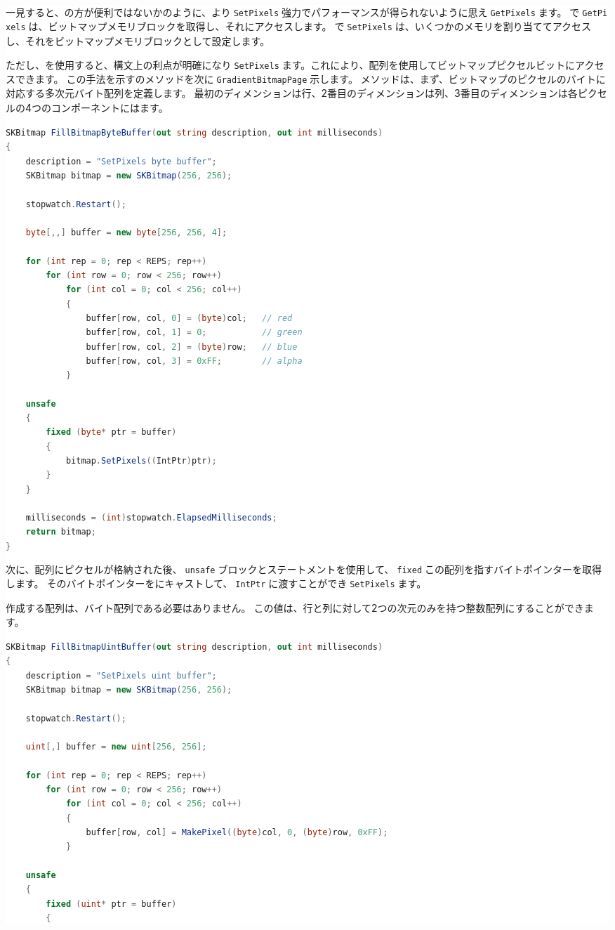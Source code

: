 一見すると、の方が便利ではないかのように、より `SetPixels` 強力でパフォーマンスが得られないように思え `GetPixels` ます。 で `GetPixels` は、ビットマップメモリブロックを取得し、それにアクセスします。 で `SetPixels` は、いくつかのメモリを割り当ててアクセスし、それをビットマップメモリブロックとして設定します。

ただし、を使用すると、構文上の利点が明確になり `SetPixels` ます。これにより、配列を使用してビットマップピクセルビットにアクセスできます。 この手法を示すのメソッドを次に `GradientBitmapPage` 示します。 メソッドは、まず、ビットマップのピクセルのバイトに対応する多次元バイト配列を定義します。 最初のディメンションは行、2番目のディメンションは列、3番目のディメンションは各ピクセルの4つのコンポーネントにはます。

```csharp
SKBitmap FillBitmapByteBuffer(out string description, out int milliseconds)
{
    description = "SetPixels byte buffer";
    SKBitmap bitmap = new SKBitmap(256, 256);

    stopwatch.Restart();

    byte[,,] buffer = new byte[256, 256, 4];

    for (int rep = 0; rep < REPS; rep++)
        for (int row = 0; row < 256; row++)
            for (int col = 0; col < 256; col++)
            {
                buffer[row, col, 0] = (byte)col;   // red
                buffer[row, col, 1] = 0;           // green
                buffer[row, col, 2] = (byte)row;   // blue
                buffer[row, col, 3] = 0xFF;        // alpha
            }

    unsafe
    {
        fixed (byte* ptr = buffer)
        {
            bitmap.SetPixels((IntPtr)ptr);
        }
    }

    milliseconds = (int)stopwatch.ElapsedMilliseconds;
    return bitmap;
}
```

次に、配列にピクセルが格納された後、 `unsafe` ブロックとステートメントを使用して、 `fixed` この配列を指すバイトポインターを取得します。 そのバイトポインターをにキャストして、 `IntPtr` に渡すことができ `SetPixels` ます。

作成する配列は、バイト配列である必要はありません。 この値は、行と列に対して2つの次元のみを持つ整数配列にすることができます。

```csharp
SKBitmap FillBitmapUintBuffer(out string description, out int milliseconds)
{
    description = "SetPixels uint buffer";
    SKBitmap bitmap = new SKBitmap(256, 256);

    stopwatch.Restart();

    uint[,] buffer = new uint[256, 256];

    for (int rep = 0; rep < REPS; rep++)
        for (int row = 0; row < 256; row++)
            for (int col = 0; col < 256; col++)
            {
                buffer[row, col] = MakePixel((byte)col, 0, (byte)row, 0xFF);
            }

    unsafe
    {
        fixed (uint* ptr = buffer)
        {
```